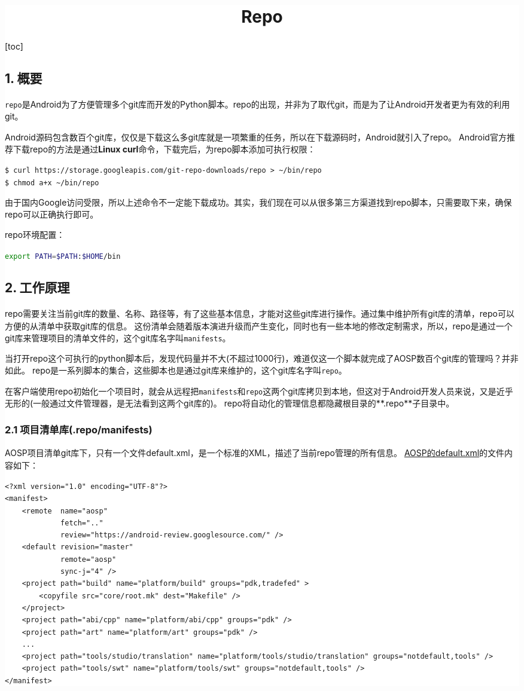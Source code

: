 <h1 align="center">Repo</h1>

[toc]

## 1. 概要

`repo`是Android为了方便管理多个git库而开发的Python脚本。repo的出现，并非为了取代git，而是为了让Android开发者更为有效的利用git。

Android源码包含数百个git库，仅仅是下载这么多git库就是一项繁重的任务，所以在下载源码时，Android就引入了repo。 Android官方推荐下载repo的方法是通过**Linux curl**命令，下载完后，为repo脚本添加可执行权限：

```
$ curl https://storage.googleapis.com/git-repo-downloads/repo > ~/bin/repo
$ chmod a+x ~/bin/repo
```

由于国内Google访问受限，所以上述命令不一定能下载成功。其实，我们现在可以从很多第三方渠道找到repo脚本，只需要取下来，确保repo可以正确执行即可。

repo环境配置：

```bash
export PATH=$PATH:$HOME/bin
```



## 2. 工作原理

repo需要关注当前git库的数量、名称、路径等，有了这些基本信息，才能对这些git库进行操作。通过集中维护所有git库的清单，repo可以方便的从清单中获取git库的信息。 这份清单会随着版本演进升级而产生变化，同时也有一些本地的修改定制需求，所以，repo是通过一个git库来管理项目的清单文件的，这个git库名字叫`manifests`。

当打开repo这个可执行的python脚本后，发现代码量并不大(不超过1000行)，难道仅这一个脚本就完成了AOSP数百个git库的管理吗？并非如此。 repo是一系列脚本的集合，这些脚本也是通过git库来维护的，这个git库名字叫`repo`。

在客户端使用repo初始化一个项目时，就会从远程把`manifests`和`repo`这两个git库拷贝到本地，但这对于Android开发人员来说，又是近乎无形的(一般通过文件管理器，是无法看到这两个git库的)。 repo将自动化的管理信息都隐藏根目录的**.repo**子目录中。

### 2.1 项目清单库(.repo/manifests)

AOSP项目清单git库下，只有一个文件default.xml，是一个标准的XML，描述了当前repo管理的所有信息。 [AOSP的default.xml](https://android.googlesource.com/platform/manifest)的文件内容如下：

```
<?xml version="1.0" encoding="UTF-8"?>
<manifest>
    <remote  name="aosp"
             fetch=".."
             review="https://android-review.googlesource.com/" />
    <default revision="master"
             remote="aosp"
             sync-j="4" />
    <project path="build" name="platform/build" groups="pdk,tradefed" >
        <copyfile src="core/root.mk" dest="Makefile" />
    </project>
    <project path="abi/cpp" name="platform/abi/cpp" groups="pdk" />
    <project path="art" name="platform/art" groups="pdk" />
    ...
    <project path="tools/studio/translation" name="platform/tools/studio/translation" groups="notdefault,tools" />
    <project path="tools/swt" name="platform/tools/swt" groups="notdefault,tools" />
</manifest>
```
